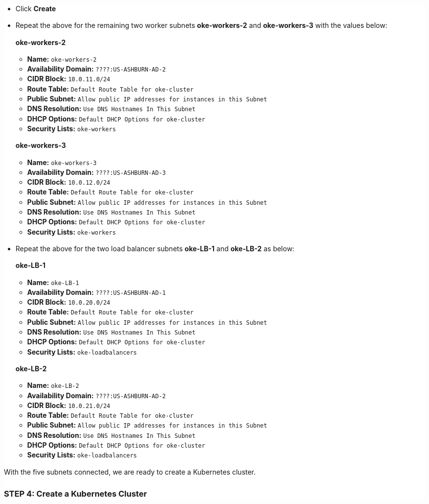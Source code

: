 - Click **Create**

- Repeat the above for the remaining two worker subnets **oke-workers-2** and **oke-workers-3** with the values below:

  **oke-workers-2**

  - **Name:** `oke-workers-2`
  - **Availability Domain:** `????:US-ASHBURN-AD-2`
  - **CIDR Block:** `10.0.11.0/24`
  - **Route Table:** `Default Route Table for oke-cluster`
  - **Public Subnet:** `Allow public IP addresses for instances in this Subnet`
  - **DNS Resolution:** `Use DNS Hostnames In This Subnet`
  - **DHCP Options:** `Default DHCP Options for oke-cluster`
  - **Security Lists:** `oke-workers`

  **oke-workers-3**

  - **Name:** `oke-workers-3`
  - **Availability Domain:** `????:US-ASHBURN-AD-3`
  - **CIDR Block:** `10.0.12.0/24`
  - **Route Table:** `Default Route Table for oke-cluster`
  - **Public Subnet:** `Allow public IP addresses for instances in this Subnet`
  - **DNS Resolution:** `Use DNS Hostnames In This Subnet`
  - **DHCP Options:** `Default DHCP Options for oke-cluster`
  - **Security Lists:** `oke-workers`



- Repeat the above for the two load balancer subnets **oke-LB-1** and **oke-LB-2** as below:

  **oke-LB-1**

  - **Name:** `oke-LB-1`
  - **Availability Domain:** `????:US-ASHBURN-AD-1`
  - **CIDR Block:** `10.0.20.0/24`
  - **Route Table:** `Default Route Table for oke-cluster`
  - **Public Subnet:** `Allow public IP addresses for instances in this Subnet`
  - **DNS Resolution:** `Use DNS Hostnames In This Subnet`
  - **DHCP Options:** `Default DHCP Options for oke-cluster`
  - **Security Lists:** `oke-loadbalancers`

  **oke-LB-2**

  - **Name:** `oke-LB-2`
  - **Availability Domain:** `????:US-ASHBURN-AD-2`
  - **CIDR Block:** `10.0.21.0/24`
  - **Route Table:** `Default Route Table for oke-cluster`
  - **Public Subnet:** `Allow public IP addresses for instances in this Subnet`
  - **DNS Resolution:** `Use DNS Hostnames In This Subnet`
  - **DHCP Options:** `Default DHCP Options for oke-cluster`
  - **Security Lists:** `oke-loadbalancers`

With the five subnets connected, we are ready to create a Kubernetes cluster.



### **STEP 4**: Create a Kubernetes Cluster
